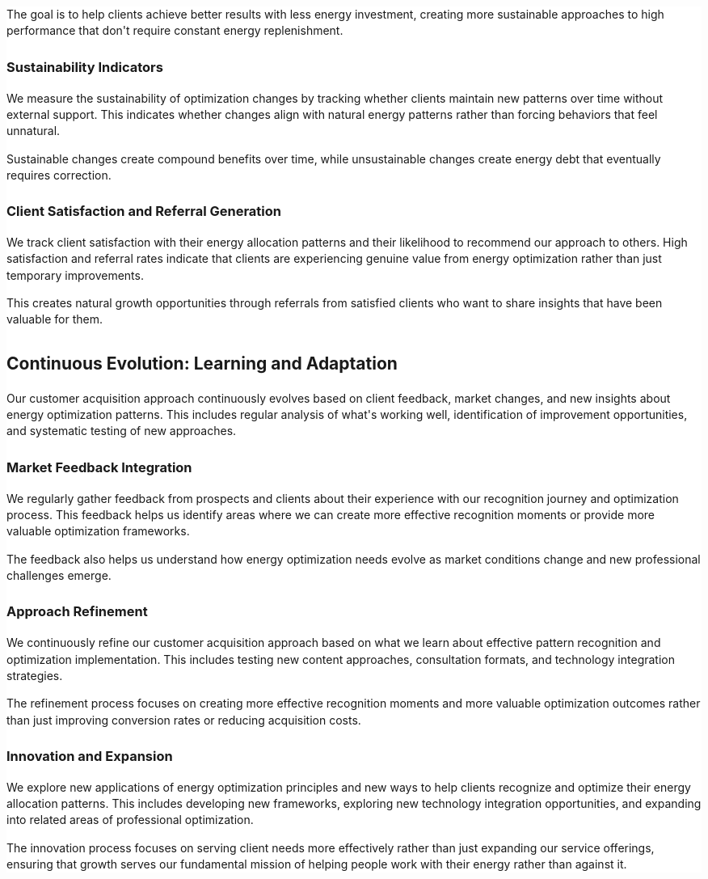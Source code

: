 The goal is to help clients achieve better results with less energy investment, creating more sustainable approaches to high performance that don't require constant energy replenishment.

### Sustainability Indicators

We measure the sustainability of optimization changes by tracking whether clients maintain new patterns over time without external support. This indicates whether changes align with natural energy patterns rather than forcing behaviors that feel unnatural.

Sustainable changes create compound benefits over time, while unsustainable changes create energy debt that eventually requires correction.

### Client Satisfaction and Referral Generation

We track client satisfaction with their energy allocation patterns and their likelihood to recommend our approach to others. High satisfaction and referral rates indicate that clients are experiencing genuine value from energy optimization rather than just temporary improvements.

This creates natural growth opportunities through referrals from satisfied clients who want to share insights that have been valuable for them.

## Continuous Evolution: Learning and Adaptation

Our customer acquisition approach continuously evolves based on client feedback, market changes, and new insights about energy optimization patterns. This includes regular analysis of what's working well, identification of improvement opportunities, and systematic testing of new approaches.

### Market Feedback Integration

We regularly gather feedback from prospects and clients about their experience with our recognition journey and optimization process. This feedback helps us identify areas where we can create more effective recognition moments or provide more valuable optimization frameworks.

The feedback also helps us understand how energy optimization needs evolve as market conditions change and new professional challenges emerge.

### Approach Refinement

We continuously refine our customer acquisition approach based on what we learn about effective pattern recognition and optimization implementation. This includes testing new content approaches, consultation formats, and technology integration strategies.

The refinement process focuses on creating more effective recognition moments and more valuable optimization outcomes rather than just improving conversion rates or reducing acquisition costs.

### Innovation and Expansion

We explore new applications of energy optimization principles and new ways to help clients recognize and optimize their energy allocation patterns. This includes developing new frameworks, exploring new technology integration opportunities, and expanding into related areas of professional optimization.

The innovation process focuses on serving client needs more effectively rather than just expanding our service offerings, ensuring that growth serves our fundamental mission of helping people work with their energy rather than against it.
